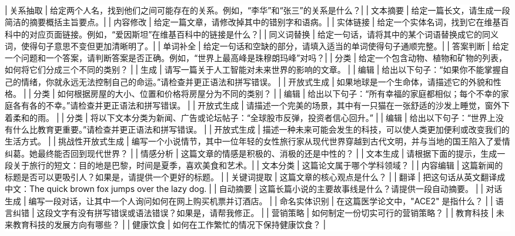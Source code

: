 | 关系抽取 | 给定两个人名，找到他们之间可能存在的关系。例如，“李华”和“张三”的关系是什么？|
| 文本摘要 | 给定一篇长文，请生成一段简洁的摘要概括主旨要点。|
| 内容修改 | 给定一篇文章，请修改掉其中的错别字和语病。|
| 实体链接 | 给定一个实体名词，找到它在维基百科中的对应页面链接。例如，“爱因斯坦”在维基百科中的链接是什么？|
| 同义词替换 | 给定一句话，请将其中的某个词语替换成它的同义词，使得句子意思不变但更加清晰明了。|
| 单词补全 | 给定一句话和空缺的部分，请填入适当的单词使得句子通顺完整。|
| 答案判断 | 给定一个问题和一个答案，请判断答案是否正确。例如，“世界上最高峰是珠穆朗玛峰”对吗？|
| 分类                 | 给定一个包含动物、植物和矿物的列表，如何将它们分成三个不同的类别？                                                     |
| 生成                 | 请写一篇关于人工智能对未来世界的影响的文章。                                                                           |
| 编辑                 | 给出以下句子：“如果你不能掌握自己的情绪，你就永远无法控制自己的命运。”请检查并更正语法和拼写错误。                               |
| 开放式生成         | 如果地球是一个生命体，请描述它的外貌和性格。                                                                           |
| 分类                 | 如何根据房屋的大小、位置和价格将房屋分为不同的类别？                                                                     |
| 编辑                 | 给出以下句子：“所有幸福的家庭都相似；每个不幸的家庭各有各的不幸。”请检查并更正语法和拼写错误。                                 |
| 开放式生成         | 请描述一个完美的场景，其中有一只猫在一张舒适的沙发上睡觉，窗外下着柔和的雨。                                               |
| 分类                 | 将以下文本分类为新闻、广告或论坛帖子：“全球股市反弹，投资者信心回升。”                                                     |
| 编辑                 | 给出以下句子：“世界上没有什么比教育更重要。”请检查并更正语法和拼写错误。                                                 |
| 开放式生成         | 描述一种未来可能会发生的科技，可以使人类更加便利或改变我们的生活方式。                                                     |
| 挑战性开放式生成 | 编写一个小说情节，其中一位年轻的女性旅行家从现代世界穿越到古代文明，并与当地的国王陷入了爱情纠葛。她最终能否回到现代世界？ |
| 情感分析 | 这篇文章的情感是积极的、消极的还是中性的？ |
| 文本生成 | 请根据下面的提示，生成一段关于旅行的短文：目的地是巴黎，时间是夏季，喜欢美食和艺术。|
| 文本分类 | 这篇论文属于哪个学科领域？ |
| 内容编辑 | 这篇新闻的标题是否可以更吸引人？如果是，请提供一个更好的标题。 |
| 关键词提取 | 这篇文章的核心观点是什么？ |
| 翻译 | 把这句话从英文翻译成中文：The quick brown fox jumps over the lazy dog. |
| 自动摘要 | 这篇长篇小说的主要故事线是什么？请提供一段自动摘要。 |
| 对话生成 | 编写一段对话，让其中一个人询问如何在网上购买机票并订酒店。 |
| 命名实体识别 | 在这篇医学论文中，"ACE2" 是指什么？ |
| 语言纠错 | 这段文字有没有拼写错误或语法错误？如果是，请帮我修正。 |
| 营销策略               | 如何制定一份切实可行的营销策略？                                                                                                                                                                                                                                                                                                                                                                                                                                                                                                                                                                                                                                                                                                                                                                                                                                                                                                                                                                                                                                                                                                                                                                                                                                                                                            |
| 教育科技               | 未来教育科技的发展方向有哪些？                                                                                                                                                                                                                                                                                                                                                                                                                                                                                                                                                                                                                                                                                                                                                                                                                                                                                                                                                                                                                                                                                                                                                                                                                                                                                            |
| 健康饮食               | 如何在工作繁忙的情况下保持健康饮食？                                                                                                                                                                                                                                                                                                                                                                                                                                                                                                                                                                                                                                                                                                                                                                                                                                                                                                                                                                                                                                                                                                                                                                                                                                                                                          |